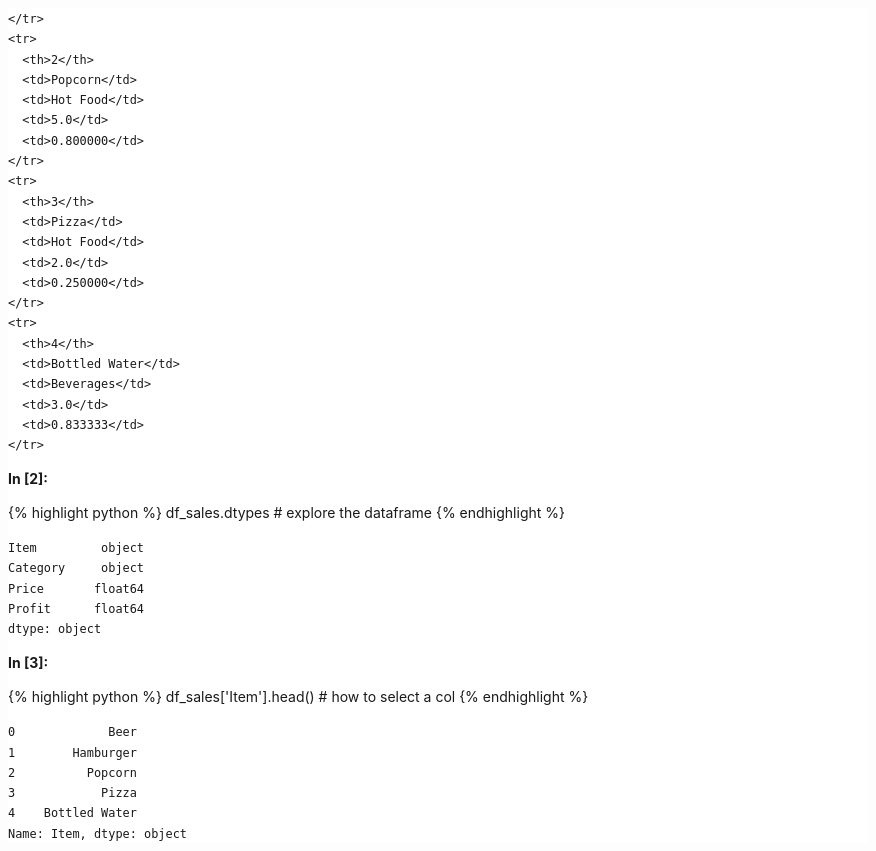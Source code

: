     </tr>
    <tr>
      <th>2</th>
      <td>Popcorn</td>
      <td>Hot Food</td>
      <td>5.0</td>
      <td>0.800000</td>
    </tr>
    <tr>
      <th>3</th>
      <td>Pizza</td>
      <td>Hot Food</td>
      <td>2.0</td>
      <td>0.250000</td>
    </tr>
    <tr>
      <th>4</th>
      <td>Bottled Water</td>
      <td>Beverages</td>
      <td>3.0</td>
      <td>0.833333</td>
    </tr>
  </tbody>
</table>
</div>



**In [2]:**

{% highlight python %}
df_sales.dtypes # explore the dataframe
{% endhighlight %}




    Item         object
    Category     object
    Price       float64
    Profit      float64
    dtype: object



**In [3]:**

{% highlight python %}
df_sales['Item'].head() # how to select a col
{% endhighlight %}




    0             Beer
    1        Hamburger
    2          Popcorn
    3            Pizza
    4    Bottled Water
    Name: Item, dtype: object
